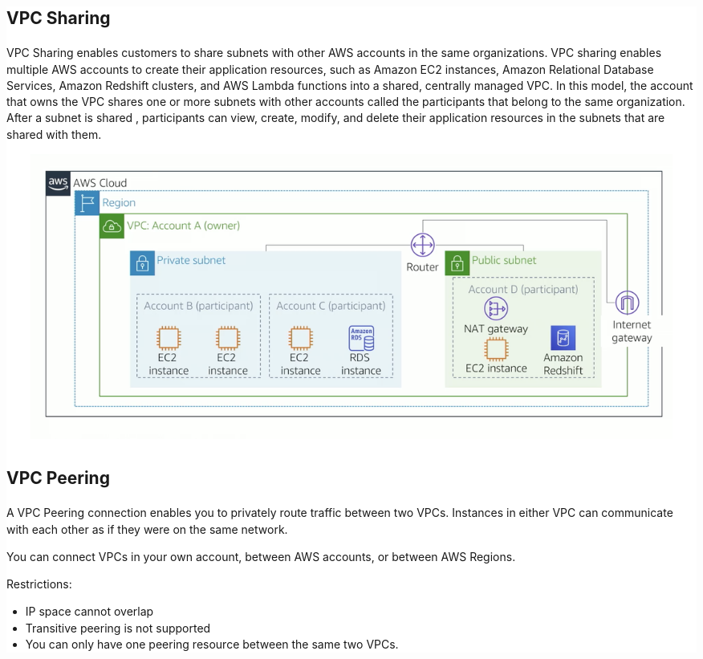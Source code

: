 ## VPC Sharing

VPC Sharing enables customers to share subnets with other AWS accounts in the same organizations. VPC sharing enables multiple AWS accounts to create their application resources, such as Amazon EC2 instances, Amazon Relational Database Services, Amazon Redshift clusters, and AWS Lambda functions into a shared, centrally managed VPC. In this model, the account that owns the VPC shares one or more subnets with other accounts called the participants that belong to the same organization. After a subnet is shared , participants can view, create, modify, and delete their application resources in the subnets that are shared with them. 


<p style="text-align: center">
  <img  src="Media/AWS-VPC-Sharing.png" width="800" alt="Amazon VPC">
</p>

## VPC Peering

A VPC Peering connection enables you to privately route traffic between two VPCs. Instances in either VPC can communicate with each other as if they were on the same network. 

You can connect VPCs in your own account, between AWS accounts, or between AWS Regions.

Restrictions:

- IP space cannot overlap
- Transitive peering is not supported
- You can only have one peering resource between the same two VPCs.

<p style="text-align: center">